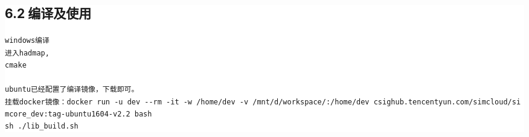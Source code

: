 ## 6.2 编译及使用

```
windows编译
进入hadmap,
cmake

ubuntu已经配置了编译镜像，下载即可。
挂载docker镜像：docker run -u dev --rm -it -w /home/dev -v /mnt/d/workspace/:/home/dev csighub.tencentyun.com/simcloud/simcore_dev:tag-ubuntu1604-v2.2 bash
sh ./lib_build.sh
```
